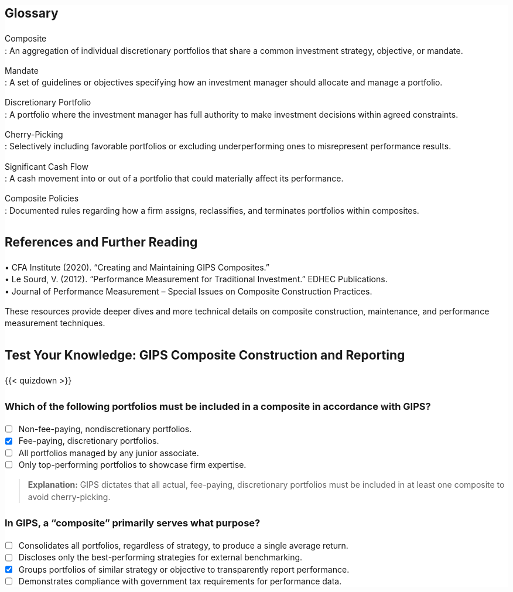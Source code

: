 ## Glossary

Composite  
: An aggregation of individual discretionary portfolios that share a common investment strategy, objective, or mandate.

Mandate  
: A set of guidelines or objectives specifying how an investment manager should allocate and manage a portfolio.

Discretionary Portfolio  
: A portfolio where the investment manager has full authority to make investment decisions within agreed constraints.

Cherry-Picking  
: Selectively including favorable portfolios or excluding underperforming ones to misrepresent performance results.

Significant Cash Flow  
: A cash movement into or out of a portfolio that could materially affect its performance.

Composite Policies  
: Documented rules regarding how a firm assigns, reclassifies, and terminates portfolios within composites.

## References and Further Reading

• CFA Institute (2020). “Creating and Maintaining GIPS Composites.”  
• Le Sourd, V. (2012). “Performance Measurement for Traditional Investment.” EDHEC Publications.  
• Journal of Performance Measurement – Special Issues on Composite Construction Practices.  

These resources provide deeper dives and more technical details on composite construction, maintenance, and performance measurement techniques.

## Test Your Knowledge: GIPS Composite Construction and Reporting

{{< quizdown >}}

### Which of the following portfolios must be included in a composite in accordance with GIPS?

- [ ] Non-fee-paying, nondiscretionary portfolios.
- [x] Fee-paying, discretionary portfolios.
- [ ] All portfolios managed by any junior associate.
- [ ] Only top-performing portfolios to showcase firm expertise.

> **Explanation:** GIPS dictates that all actual, fee-paying, discretionary portfolios must be included in at least one composite to avoid cherry-picking.

### In GIPS, a “composite” primarily serves what purpose?

- [ ] Consolidates all portfolios, regardless of strategy, to produce a single average return. 
- [ ] Discloses only the best-performing strategies for external benchmarking. 
- [x] Groups portfolios of similar strategy or objective to transparently report performance. 
- [ ] Demonstrates compliance with government tax requirements for performance data. 
